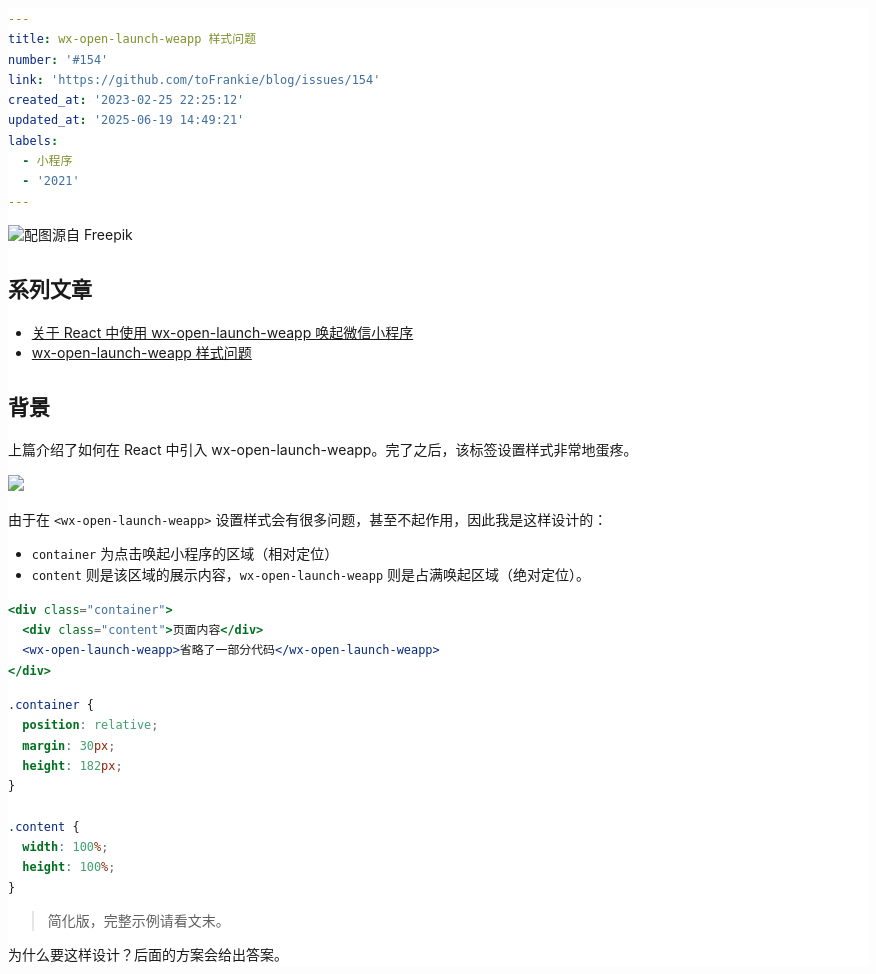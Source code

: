 ```yaml
---
title: wx-open-launch-weapp 样式问题
number: '#154'
link: 'https://github.com/toFrankie/blog/issues/154'
created_at: '2023-02-25 22:25:12'
updated_at: '2025-06-19 14:49:21'
labels:
  - 小程序
  - '2021'
---
```

![配图源自 Freepik](https://upload-images.jianshu.io/upload_images/5128488-e4bd58aef5e80535.jpg?imageMogr2/auto-orient/strip%7CimageView2/2/w/1240)

## 系列文章

- [关于 React 中使用 wx-open-launch-weapp 唤起微信小程序](https://github.com/toFrankie/blog/issues/153)
- [wx-open-launch-weapp 样式问题](https://github.com/toFrankie/blog/issues/154)

## 背景

上篇介绍了如何在 React 中引入 wx-open-launch-weapp。完了之后，该标签设置样式非常地蛋疼。

![](https://upload-images.jianshu.io/upload_images/5128488-b49c98749eee768b.jpg?imageMogr2/auto-orient/strip%7CimageView2/2/w/1240)

由于在 `<wx-open-launch-weapp>` 设置样式会有很多问题，甚至不起作用，因此我是这样设计的：

- `container` 为点击唤起小程序的区域（相对定位）
- `content` 则是该区域的展示内容，`wx-open-launch-weapp` 则是占满唤起区域（绝对定位）。

```jsx
<div class="container">
  <div class="content">页面内容</div>
  <wx-open-launch-weapp>省略了一部分代码</wx-open-launch-weapp>
</div>
```

```css
.container {
  position: relative;
  margin: 30px;
  height: 182px;
}

.content {
  width: 100%;
  height: 100%;
}
```

> 简化版，完整示例请看文末。

为什么要这样设计？后面的方案会给出答案。
